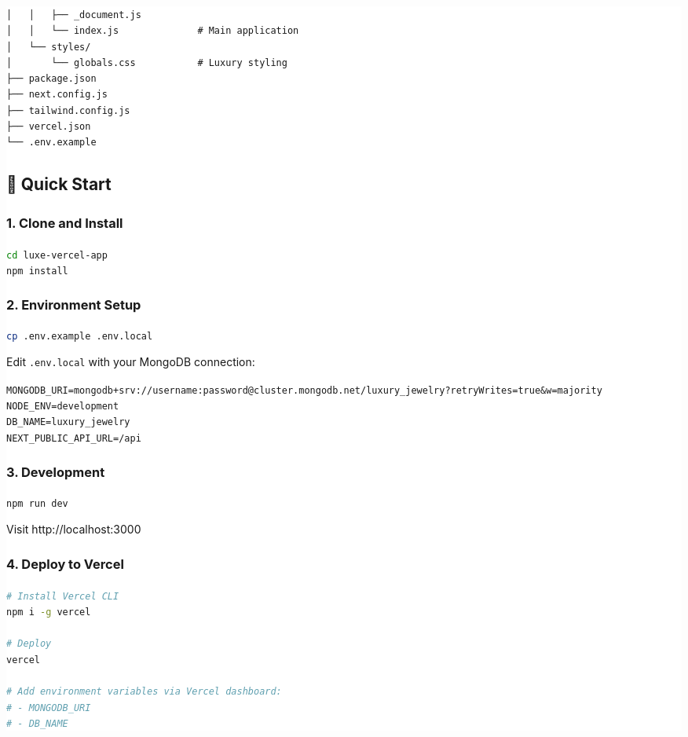 ```
│   │   ├── _document.js
│   │   └── index.js              # Main application
│   └── styles/
│       └── globals.css           # Luxury styling
├── package.json
├── next.config.js
├── tailwind.config.js
├── vercel.json
└── .env.example
```

## 🚀 Quick Start

### 1. Clone and Install
```bash
cd luxe-vercel-app
npm install
```

### 2. Environment Setup
```bash
cp .env.example .env.local
```

Edit `.env.local` with your MongoDB connection:
```env
MONGODB_URI=mongodb+srv://username:password@cluster.mongodb.net/luxury_jewelry?retryWrites=true&w=majority
NODE_ENV=development
DB_NAME=luxury_jewelry
NEXT_PUBLIC_API_URL=/api
```

### 3. Development
```bash
npm run dev
```

Visit http://localhost:3000

### 4. Deploy to Vercel
```bash
# Install Vercel CLI
npm i -g vercel

# Deploy
vercel

# Add environment variables via Vercel dashboard:
# - MONGODB_URI
# - DB_NAME
```
